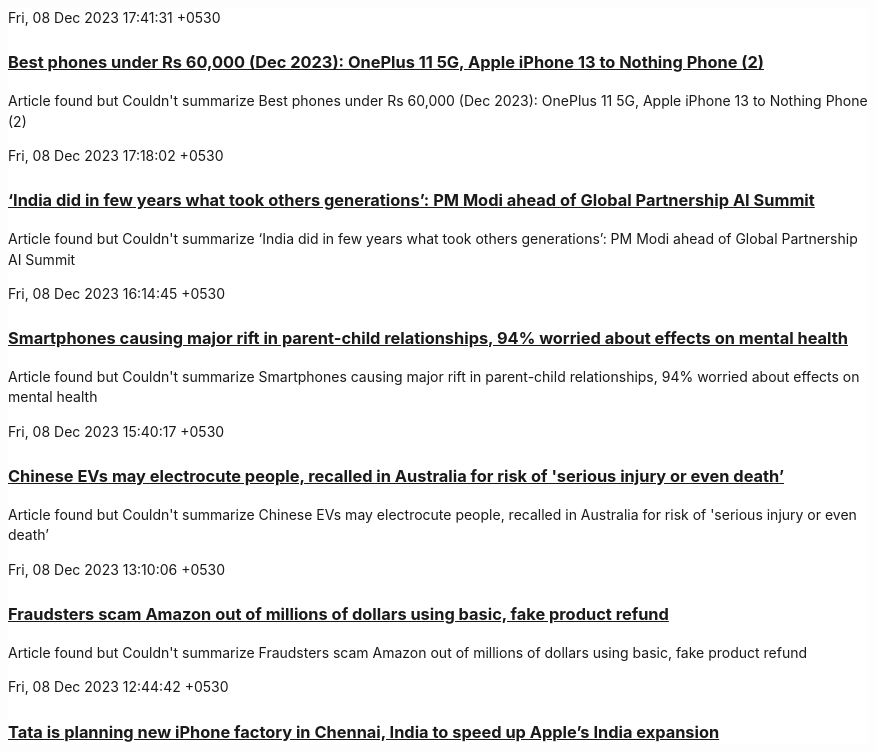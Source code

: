 Fri, 08 Dec 2023 17:41:31 +0530
### [Best phones under Rs 60,000 (Dec 2023): OnePlus 11 5G, Apple iPhone 13 to Nothing Phone (2)](https://www.firstpost.com/tech/best-phones-under-rs-60000-december-2023-13482042.html)

Article found but Couldn't summarize 
Best phones under Rs 60,000 (Dec 2023): OnePlus 11 5G, Apple iPhone 13 to Nothing Phone (2)

Fri, 08 Dec 2023 17:18:02 +0530
### [‘India did in few years what took others generations’: PM Modi ahead of Global Partnership AI Summit](https://www.firstpost.com/tech/india-did-in-few-years-what-took-others-generations-pm-modi-ahead-of-global-partnership-ai-summit-13482012.html)

Article found but Couldn't summarize 
‘India did in few years what took others generations’: PM Modi ahead of Global Partnership AI Summit

Fri, 08 Dec 2023 16:14:45 +0530
### [Smartphones causing major rift in parent-child relationships, 94% worried about effects on mental health](https://www.firstpost.com/tech/smartphones-causing-major-rift-in-parent-child-relationships-94-per-c-worried-about-effects-on-mental-health-13481502.html)

Article found but Couldn't summarize 
Smartphones causing major rift in parent-child relationships, 94% worried about effects on mental health

Fri, 08 Dec 2023 15:40:17 +0530
### [Chinese EVs may electrocute people, recalled in Australia for risk of 'serious injury or even death’](https://www.firstpost.com/tech/auto-tech/chinese-evs-may-electrocute-people-recalled-in-australia-for-risk-of-serious-injury-or-even-death-13481302.html)

Article found but Couldn't summarize 
Chinese EVs may electrocute people, recalled in Australia for risk of 'serious injury or even death’

Fri, 08 Dec 2023 13:10:06 +0530
### [Fraudsters scam Amazon out of millions of dollars using basic, fake product refund](https://www.firstpost.com/tech/amazon-scammed-out-of-millions-of-dollars-by-fraudsters-scammers-using-basic-fake-product-refund-13480552.html)

Article found but Couldn't summarize 
Fraudsters scam Amazon out of millions of dollars using basic, fake product refund

Fri, 08 Dec 2023 12:44:42 +0530
### [Tata is planning new iPhone factory in Chennai, India to speed up Apple’s India expansion](https://www.firstpost.com/tech/tata-is-planning-new-iphone-factory-in-chennai-india-to-speed-up-apples-india-expansion-13480402.html)
